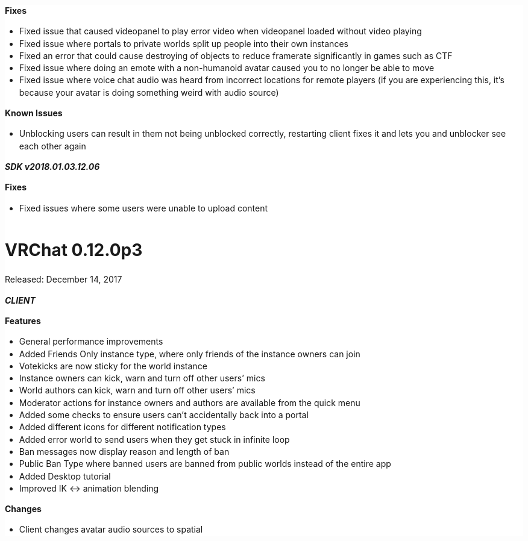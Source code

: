 
**Fixes**


* Fixed issue that caused videopanel to play error video when videopanel loaded without video playing
* Fixed issue where portals to private worlds split up people into their own instances
* Fixed an error that could cause destroying of objects to reduce framerate significantly in games such as CTF
* Fixed issue where doing an emote with a non-humanoid avatar caused you to no longer be able to move
* Fixed issue where voice chat audio was heard from incorrect locations for remote players (if you are experiencing this, it’s because your avatar is doing something weird with audio source)


**Known Issues**


* Unblocking users can result in them not being unblocked correctly, restarting client fixes it and lets you and unblocker see each other again


***SDK v2018.01.03.12.06***


**Fixes**


* Fixed issues where some users were unable to upload content


# VRChat 0.12.0p3


Released: December 14, 2017  

***CLIENT***


**Features**


* General performance improvements
* Added Friends Only instance type, where only friends of the instance owners can join
* Votekicks are now sticky for the world instance
* Instance owners can kick, warn and turn off other users’ mics
* World authors can kick, warn and turn off other users’ mics
* Moderator actions for instance owners and authors are available from the quick menu
* Added some checks to ensure users can’t accidentally back into a portal
* Added different icons for different notification types
* Added error world to send users when they get stuck in infinite loop
* Ban messages now display reason and length of ban
* Public Ban Type where banned users are banned from public worlds instead of the entire app
* Added Desktop tutorial
* Improved IK <-> animation blending


**Changes**


* Client changes avatar audio sources to spatial
